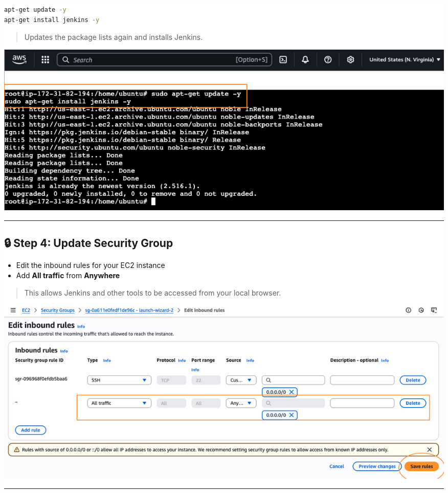 ```bash
apt-get update -y
apt-get install jenkins -y

```

> Updates the package lists again and installs Jenkins.

![Jenkins 4](Images/jenkins-4.png)

---

## 🔒 Step 4: Update Security Group

- Edit the inbound rules for your EC2 instance
- Add **All traffic** from **Anywhere**

> This allows Jenkins and other tools to be accessed from your local browser.

![Inbound Rule](Images/inboundrule.png)

---